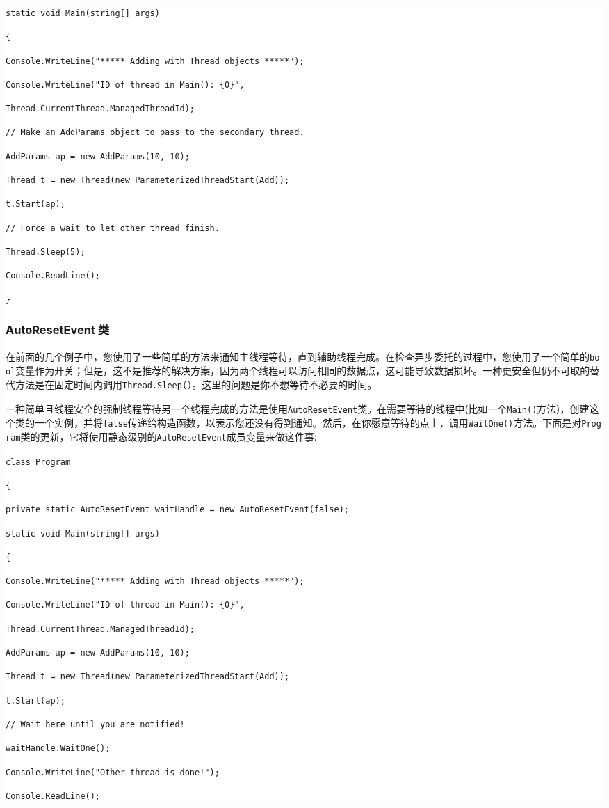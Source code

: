 `static void Main(string[] args)`

`{`

`Console.WriteLine("***** Adding with Thread objects *****");`

`Console.WriteLine("ID of thread in Main(): {0}",`

`Thread.CurrentThread.ManagedThreadId);`

`// Make an AddParams object to pass to the secondary thread.`

`AddParams ap = new AddParams(10, 10);`

`Thread t = new Thread(new ParameterizedThreadStart(Add));`

`t.Start(ap);`

`// Force a wait to let other thread finish.`

`Thread.Sleep(5);`

`Console.ReadLine();`

`}`

### AutoResetEvent 类

在前面的几个例子中，您使用了一些简单的方法来通知主线程等待，直到辅助线程完成。在检查异步委托的过程中，您使用了一个简单的`bool`变量作为开关；但是，这不是推荐的解决方案，因为两个线程可以访问相同的数据点，这可能导致数据损坏。一种更安全但仍不可取的替代方法是在固定时间内调用`Thread.Sleep()`。这里的问题是你不想等待不必要的时间。

一种简单且线程安全的强制线程等待另一个线程完成的方法是使用`AutoResetEvent`类。在需要等待的线程中(比如一个`Main()`方法)，创建这个类的一个实例，并将`false`传递给构造函数，以表示您还没有得到通知。然后，在你愿意等待的点上，调用`WaitOne()`方法。下面是对`Program`类的更新，它将使用静态级别的`AutoResetEvent`成员变量来做这件事:

`class Program`

`{`

`private static AutoResetEvent waitHandle = new AutoResetEvent(false);`

`static void Main(string[] args)`

`{`

`Console.WriteLine("***** Adding with Thread objects *****");`

`Console.WriteLine("ID of thread in Main(): {0}",`

`Thread.CurrentThread.ManagedThreadId);`

`AddParams ap = new AddParams(10, 10);`

`Thread t = new Thread(new ParameterizedThreadStart(Add));`

`t.Start(ap);`

`// Wait here until you are notified!`

`waitHandle.WaitOne();`

`Console.WriteLine("Other thread is done!");`

`Console.ReadLine();`

